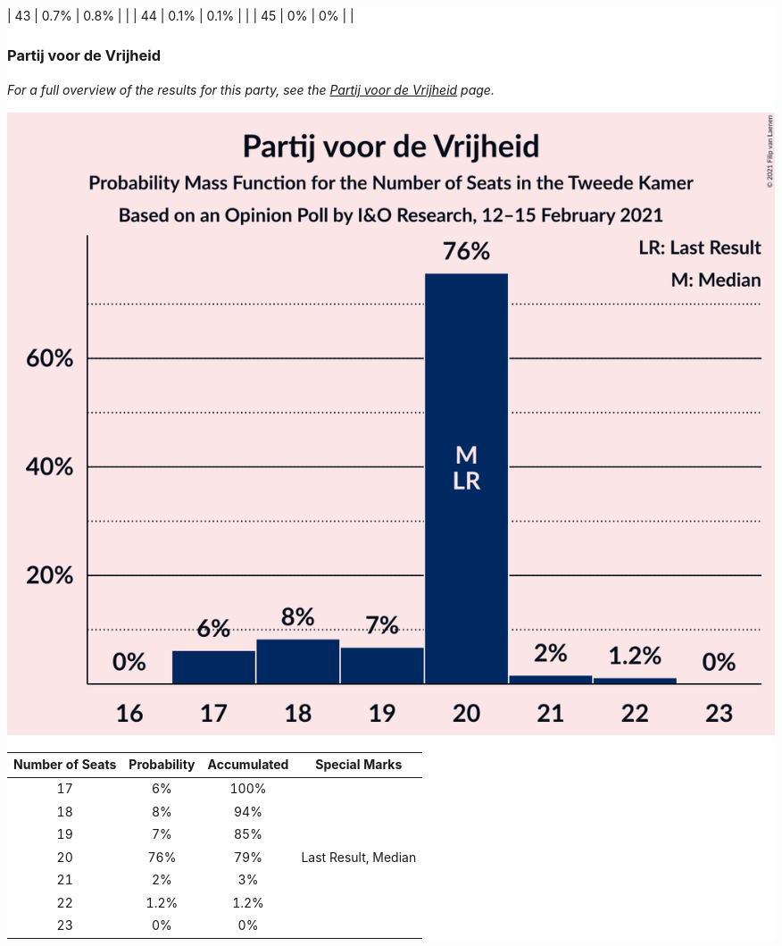 | 43 | 0.7% | 0.8% |  |
| 44 | 0.1% | 0.1% |  |
| 45 | 0% | 0% |  |

### Partij voor de Vrijheid

*For a full overview of the results for this party, see the [Partij voor de Vrijheid](party-partijvoordevrijheid.html) page.*

![Graph with seats probability mass function not yet produced](2021-02-15-IOResearch-seats-pmf-partijvoordevrijheid.png "Seats Probability Mass Function")

| Number of Seats | Probability | Accumulated | Special Marks |
|:---------------:|:-----------:|:-----------:|:-------------:|
| 17 | 6% | 100% |  |
| 18 | 8% | 94% |  |
| 19 | 7% | 85% |  |
| 20 | 76% | 79% | Last Result, Median |
| 21 | 2% | 3% |  |
| 22 | 1.2% | 1.2% |  |
| 23 | 0% | 0% |  |
